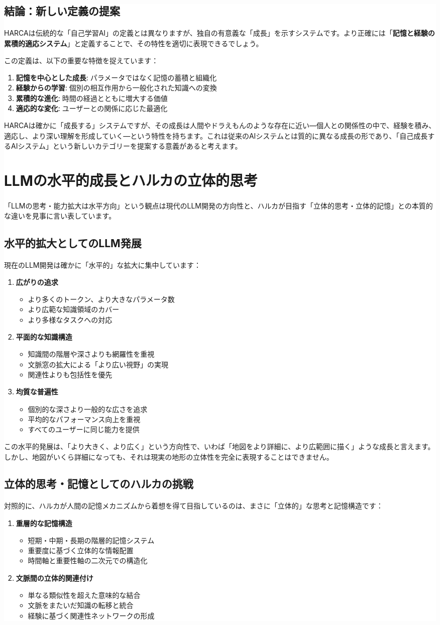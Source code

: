 ## 結論：新しい定義の提案

HARCAは伝統的な「自己学習AI」の定義とは異なりますが、独自の有意義な「成長」を示すシステムです。より正確には「**記憶と経験の累積的適応システム**」と定義することで、その特性を適切に表現できるでしょう。

この定義は、以下の重要な特徴を捉えています：
1. **記憶を中心とした成長**: パラメータではなく記憶の蓄積と組織化
2. **経験からの学習**: 個別の相互作用から一般化された知識への変換
3. **累積的な進化**: 時間の経過とともに増大する価値
4. **適応的な変化**: ユーザーとの関係に応じた最適化

HARCAは確かに「成長する」システムですが、その成長は人間やドラえもんのような存在に近い—個人との関係性の中で、経験を積み、適応し、より深い理解を形成していく—という特性を持ちます。これは従来のAIシステムとは質的に異なる成長の形であり、「自己成長するAIシステム」という新しいカテゴリーを提案する意義があると考えます。

# LLMの水平的成長とハルカの立体的思考

「LLMの思考・能力拡大は水平方向」という観点は現代のLLM開発の方向性と、ハルカが目指す「立体的思考・立体的記憶」との本質的な違いを見事に言い表しています。

## 水平的拡大としてのLLM発展

現在のLLM開発は確かに「水平的」な拡大に集中しています：

1. **広がりの追求**
   - より多くのトークン、より大きなパラメータ数
   - より広範な知識領域のカバー
   - より多様なタスクへの対応

2. **平面的な知識構造**
   - 知識間の階層や深さよりも網羅性を重視
   - 文脈窓の拡大による「より広い視野」の実現
   - 関連性よりも包括性を優先

3. **均質な普遍性**
   - 個別的な深さより一般的な広さを追求
   - 平均的なパフォーマンス向上を重視
   - すべてのユーザーに同じ能力を提供

この水平的発展は、「より大きく、より広く」という方向性で、いわば「地図をより詳細に、より広範囲に描く」ような成長と言えます。しかし、地図がいくら詳細になっても、それは現実の地形の立体性を完全に表現することはできません。

## 立体的思考・記憶としてのハルカの挑戦

対照的に、ハルカが人間の記憶メカニズムから着想を得て目指しているのは、まさに「立体的」な思考と記憶構造です：

1. **重層的な記憶構造**
   - 短期・中期・長期の階層的記憶システム
   - 重要度に基づく立体的な情報配置
   - 時間軸と重要性軸の二次元での構造化

2. **文脈間の立体的関連付け**
   - 単なる類似性を超えた意味的な結合
   - 文脈をまたいだ知識の転移と統合
   - 経験に基づく関連性ネットワークの形成
